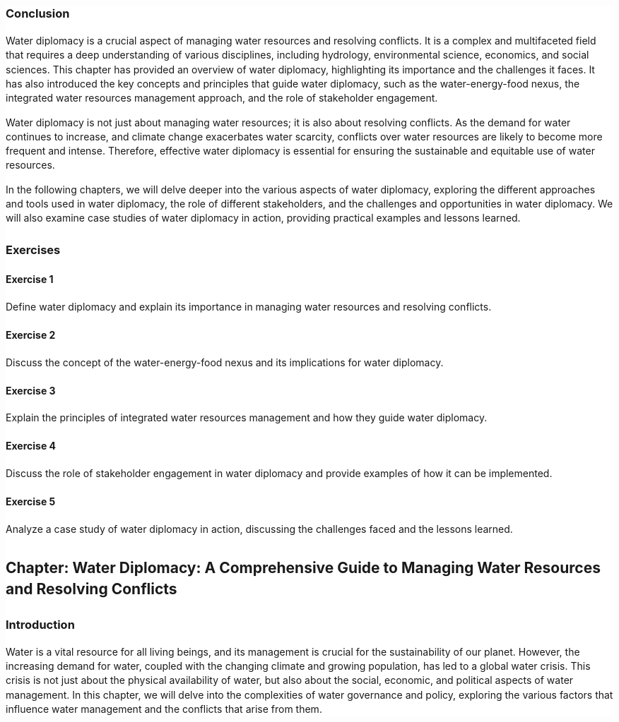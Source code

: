 
### Conclusion

Water diplomacy is a crucial aspect of managing water resources and resolving conflicts. It is a complex and multifaceted field that requires a deep understanding of various disciplines, including hydrology, environmental science, economics, and social sciences. This chapter has provided an overview of water diplomacy, highlighting its importance and the challenges it faces. It has also introduced the key concepts and principles that guide water diplomacy, such as the water-energy-food nexus, the integrated water resources management approach, and the role of stakeholder engagement.

Water diplomacy is not just about managing water resources; it is also about resolving conflicts. As the demand for water continues to increase, and climate change exacerbates water scarcity, conflicts over water resources are likely to become more frequent and intense. Therefore, effective water diplomacy is essential for ensuring the sustainable and equitable use of water resources.

In the following chapters, we will delve deeper into the various aspects of water diplomacy, exploring the different approaches and tools used in water diplomacy, the role of different stakeholders, and the challenges and opportunities in water diplomacy. We will also examine case studies of water diplomacy in action, providing practical examples and lessons learned.

### Exercises

#### Exercise 1
Define water diplomacy and explain its importance in managing water resources and resolving conflicts.

#### Exercise 2
Discuss the concept of the water-energy-food nexus and its implications for water diplomacy.

#### Exercise 3
Explain the principles of integrated water resources management and how they guide water diplomacy.

#### Exercise 4
Discuss the role of stakeholder engagement in water diplomacy and provide examples of how it can be implemented.

#### Exercise 5
Analyze a case study of water diplomacy in action, discussing the challenges faced and the lessons learned.


## Chapter: Water Diplomacy: A Comprehensive Guide to Managing Water Resources and Resolving Conflicts

### Introduction

Water is a vital resource for all living beings, and its management is crucial for the sustainability of our planet. However, the increasing demand for water, coupled with the changing climate and growing population, has led to a global water crisis. This crisis is not just about the physical availability of water, but also about the social, economic, and political aspects of water management. In this chapter, we will delve into the complexities of water governance and policy, exploring the various factors that influence water management and the conflicts that arise from them.
